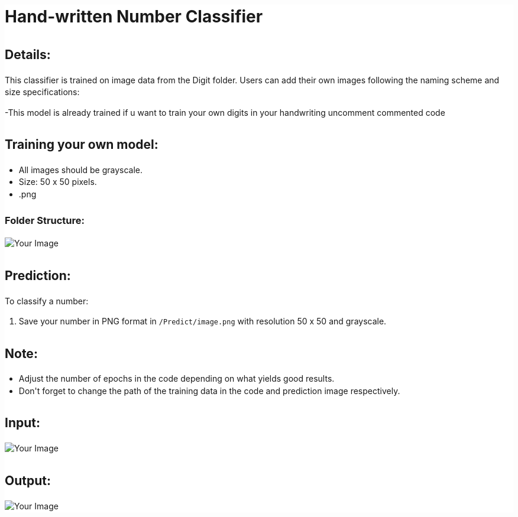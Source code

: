 # Hand-written Number Classifier

## Details:
This classifier is trained on image data from the Digit folder. Users can add their own images following the naming scheme and size specifications:

-This model is already trained if u want to train your own digits in your handwriting uncomment commented code 

## Training your own model:
- All images should be grayscale.
- Size: 50 x 50 pixels.
- .png

### Folder Structure:
<img src="https://i.ibb.co/wJ0NvZx/11.png" alt="Your Image" height="100%" width="100%"/>

## Prediction:
To classify a number:
1. Save your number in PNG format in `/Predict/image.png` with resolution 50 x 50 and grayscale.

## Note:
- Adjust the number of epochs in the code depending on what yields good results.
- Don't forget to change the path of the training data in the code and prediction image respectively.

## Input:
<img src="https://i.ibb.co/pX8rYxj/image.png" alt="Your Image" height="auto" width="50%"/>

## Output:
<img src="https://i.ibb.co/MR3KQbF/12.png" alt="Your Image" height="auto" width="50%"/>